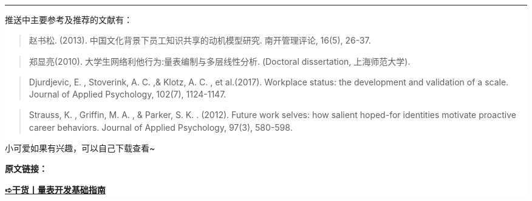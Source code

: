 ------

推送中主要参考及推荐的文献有：

> 赵书松. (2013). 中国文化背景下员工知识共享的动机模型研究. 南开管理评论, 16(5), 26-37.

> 郑显亮(2010). 大学生网络利他行为:量表编制与多层线性分析. (Doctoral dissertation, 上海师范大学).

> Djurdjevic, E. , Stoverink, A. C. ,& Klotz, A. C. , et al.(2017). Workplace status: the development and validation of a scale. Journal of Applied Psychology, 102(7), 1124-1147.

> Strauss, K. , Griffin, M. A. , & Parker, S. K. . (2012). Future work selves: how salient hoped-for identities motivate proactive career behaviors. Journal of Applied Psychology, 97(3), 580-598.

小可爱如果有兴趣，可以自己下载查看~

**原文链接：**

**[➪干货丨量表开发基础指南](https://mp.weixin.qq.com/s?__biz=MzIwMDk1OTM2OQ==&mid=2247484699&idx=1&sn=d7a17f3c6d95fa1e5d455f7c33d7b776&chksm=96f471fda183f8ebabfa330ff73a551fbe2ab7d6d60e272895c8d6d550d06d6eccde1f03db42#rd)**
